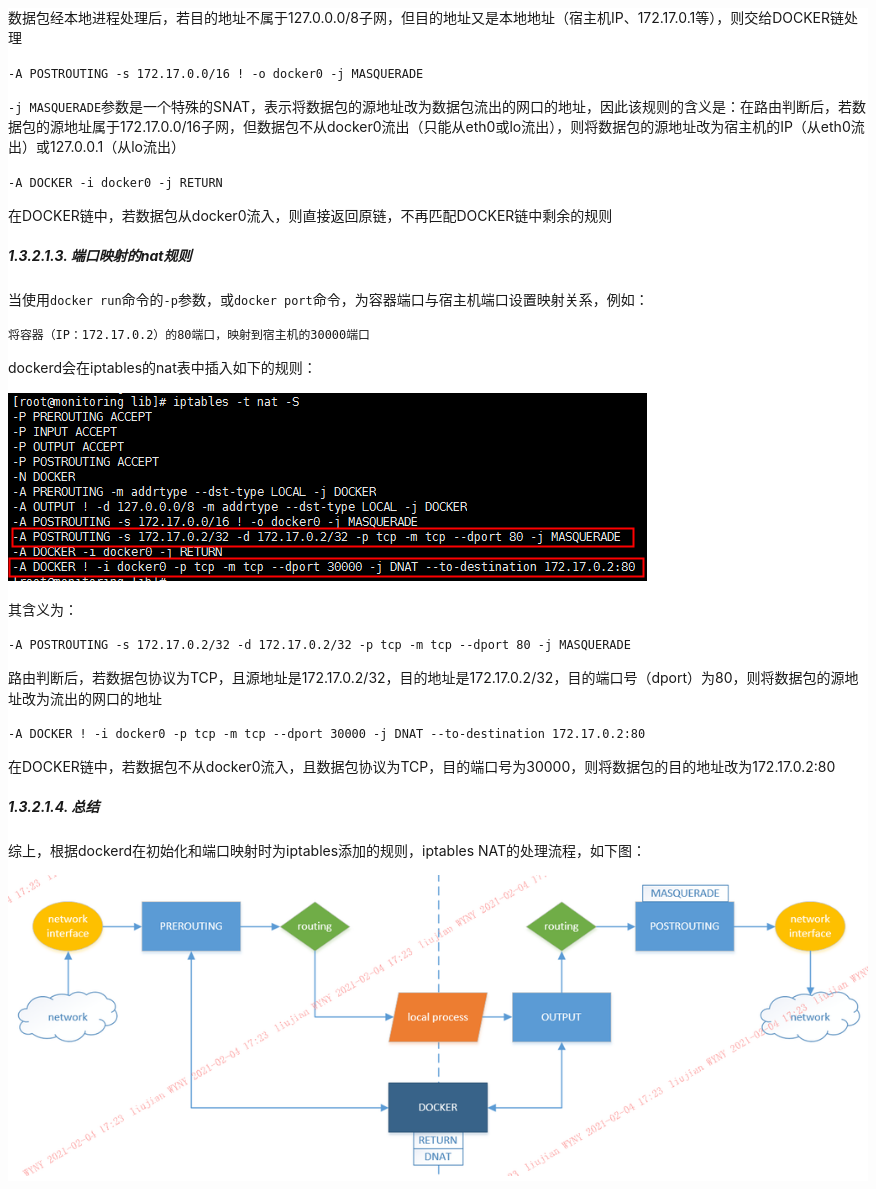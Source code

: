 数据包经本地进程处理后，若目的地址不属于127.0.0.0/8子网，但目的地址又是本地地址（宿主机IP、172.17.0.1等），则交给DOCKER链处理

```
-A POSTROUTING -s 172.17.0.0/16 ! -o docker0 -j MASQUERADE
```

`-j MASQUERADE`参数是一个特殊的SNAT，表示将数据包的源地址改为数据包流出的网口的地址，因此该规则的含义是：在路由判断后，若数据包的源地址属于172.17.0.0/16子网，但数据包不从docker0流出（只能从eth0或lo流出），则将数据包的源地址改为宿主机的IP（从eth0流出）或127.0.0.1（从lo流出）

```
-A DOCKER -i docker0 -j RETURN
```

在DOCKER链中，若数据包从docker0流入，则直接返回原链，不再匹配DOCKER链中剩余的规则

##### 1.3.2.1.3. 端口映射的nat规则

当使用`docker run`命令的`-p`参数，或`docker port`命令，为容器端口与宿主机端口设置映射关系，例如：

```
将容器（IP：172.17.0.2）的80端口，映射到宿主机的30000端口
```

dockerd会在iptables的nat表中插入如下的规则：

![](./pic/docker-iptables-port.png)

其含义为：

```
-A POSTROUTING -s 172.17.0.2/32 -d 172.17.0.2/32 -p tcp -m tcp --dport 80 -j MASQUERADE
```

路由判断后，若数据包协议为TCP，且源地址是172.17.0.2/32，目的地址是172.17.0.2/32，目的端口号（dport）为80，则将数据包的源地址改为流出的网口的地址

```
-A DOCKER ! -i docker0 -p tcp -m tcp --dport 30000 -j DNAT --to-destination 172.17.0.2:80
```

在DOCKER链中，若数据包不从docker0流入，且数据包协议为TCP，目的端口号为30000，则将数据包的目的地址改为172.17.0.2:80

##### 1.3.2.1.4. 总结

综上，根据dockerd在初始化和端口映射时为iptables添加的规则，iptables NAT的处理流程，如下图：

![](./pic/iptables-nat-docker-2.png)
